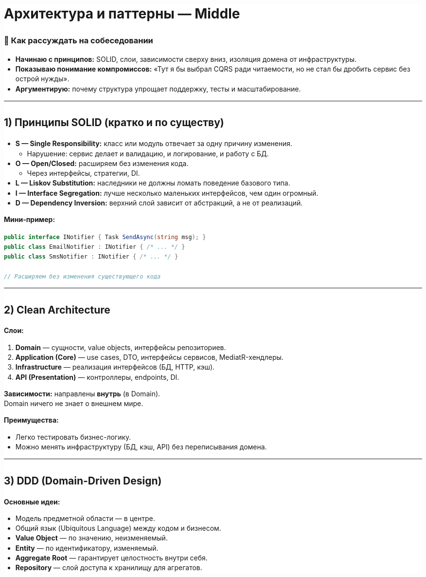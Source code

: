 
# Архитектура и паттерны — Middle

### 🎯 Как рассуждать на собеседовании
- **Начинаю с принципов:** SOLID, слои, зависимости сверху вниз, изоляция домена от инфраструктуры.
- **Показываю понимание компромиссов:** «Тут я бы выбрал CQRS ради читаемости, но не стал бы дробить сервис без острой нужды».
- **Аргументирую:** почему структура упрощает поддержку, тесты и масштабирование.

---

## 1) Принципы SOLID (кратко и по существу)

- **S — Single Responsibility:** класс или модуль отвечает за одну причину изменения.
  - Нарушение: сервис делает и валидацию, и логирование, и работу с БД.
- **O — Open/Closed:** расширяем без изменения кода.
  - Через интерфейсы, стратегии, DI.
- **L — Liskov Substitution:** наследники не должны ломать поведение базового типа.
- **I — Interface Segregation:** лучше несколько маленьких интерфейсов, чем один огромный.
- **D — Dependency Inversion:** верхний слой зависит от абстракций, а не от реализаций.

**Мини-пример:**
```csharp
public interface INotifier { Task SendAsync(string msg); }
public class EmailNotifier : INotifier { /* ... */ }
public class SmsNotifier : INotifier { /* ... */ }

// Расширяем без изменения существующего кода
```

---

## 2) Clean Architecture

**Слои:**
1. **Domain** — сущности, value objects, интерфейсы репозиториев.
2. **Application (Core)** — use cases, DTO, интерфейсы сервисов, MediatR-хендлеры.
3. **Infrastructure** — реализация интерфейсов (БД, HTTP, кэш).
4. **API (Presentation)** — контроллеры, endpoints, DI.

**Зависимости:** направлены **внутрь** (в Domain).  
Domain ничего не знает о внешнем мире.

**Преимущества:**
- Легко тестировать бизнес-логику.
- Можно менять инфраструктуру (БД, кэш, API) без переписывания домена.

---

## 3) DDD (Domain-Driven Design)

**Основные идеи:**
- Модель предметной области — в центре.
- Общий язык (Ubiquitous Language) между кодом и бизнесом.
- **Value Object** — по значению, неизменяемый.
- **Entity** — по идентификатору, изменяемый.
- **Aggregate Root** — гарантирует целостность внутри себя.
- **Repository** — слой доступа к хранилищу для агрегатов.
